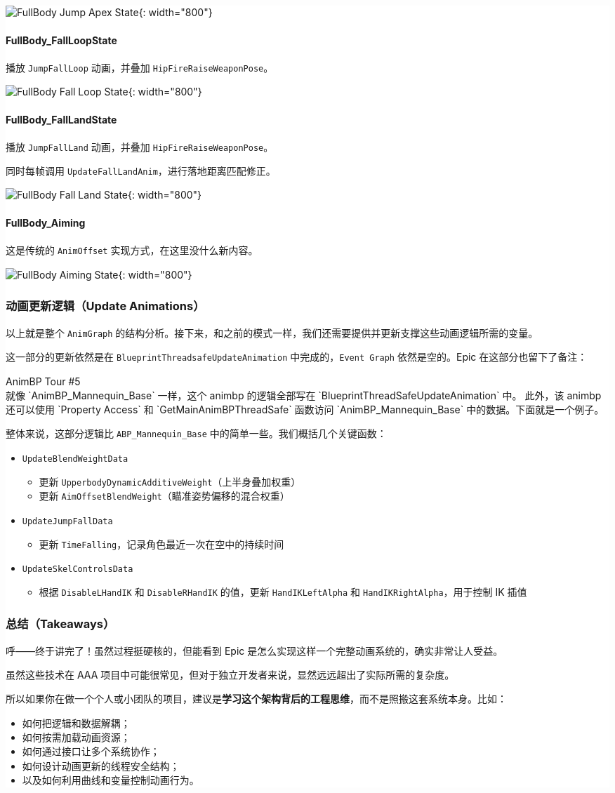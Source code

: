 ![FullBody Jump Apex State](fullbody_jump_apex_state.png){: width="800"}

#### FullBody_FallLoopState

播放 `JumpFallLoop` 动画，并叠加 `HipFireRaiseWeaponPose`。

![FullBody Fall Loop State](fullbody_fall_loop_state.png){: width="800"}

#### FullBody_FallLandState

播放 `JumpFallLand` 动画，并叠加 `HipFireRaiseWeaponPose`。

同时每帧调用 `UpdateFallLandAnim`，进行落地距离匹配修正。

![FullBody Fall Land State](fullbody_fall_land_state.png){: width="800"}

#### FullBody_Aiming

这是传统的 `AnimOffset` 实现方式，在这里没什么新内容。

![FullBody Aiming State](fullbody_aiming_state.png){: width="800"}

### 动画更新逻辑（Update Animations）

以上就是整个 `AnimGraph` 的结构分析。接下来，和之前的模式一样，我们还需要提供并更新支撑这些动画逻辑所需的变量。

这一部分的更新依然是在 `BlueprintThreadsafeUpdateAnimation` 中完成的，`Event Graph` 依然是空的。Epic 在这部分也留下了备注：

<div class="box-info" markdown="1">
<div class="title"> AnimBP Tour #5</div>
就像 `AnimBP_Mannequin_Base` 一样，这个 animbp 的逻辑全部写在 `BlueprintThreadSafeUpdateAnimation` 中。
此外，该 animbp 还可以使用 `Property Access` 和 `GetMainAnimBPThreadSafe` 函数访问 `AnimBP_Mannequin_Base` 中的数据。下面就是一个例子。
</div>

整体来说，这部分逻辑比 `ABP_Mannequin_Base` 中的简单一些。我们概括几个关键函数：

- `UpdateBlendWeightData`
  - 更新 `UpperbodyDynamicAdditiveWeight`（上半身叠加权重）
  - 更新 `AimOffsetBlendWeight`（瞄准姿势偏移的混合权重）

- `UpdateJumpFallData`
  - 更新 `TimeFalling`，记录角色最近一次在空中的持续时间

- `UpdateSkelControlsData`
  - 根据 `DisableLHandIK` 和 `DisableRHandIK` 的值，更新 `HandIKLeftAlpha` 和 `HandIKRightAlpha`，用于控制 IK 插值

### 总结（Takeaways）

呼——终于讲完了！虽然过程挺硬核的，但能看到 Epic 是怎么实现这样一个完整动画系统的，确实非常让人受益。

虽然这些技术在 AAA 项目中可能很常见，但对于独立开发者来说，显然远远超出了实际所需的复杂度。

所以如果你在做一个个人或小团队的项目，建议是**学习这个架构背后的工程思维**，而不是照搬这套系统本身。比如：

- 如何把逻辑和数据解耦；
- 如何按需加载动画资源；
- 如何通过接口让多个系统协作；
- 如何设计动画更新的线程安全结构；
- 以及如何利用曲线和变量控制动画行为。
